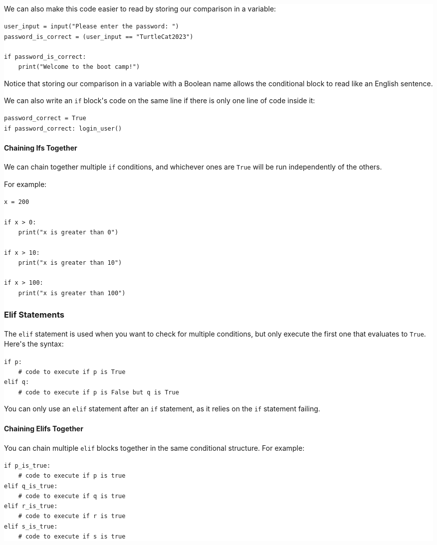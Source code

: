 We can also make this code easier to read by storing our comparison in a variable:

    user_input = input("Please enter the password: ")
    password_is_correct = (user_input == "TurtleCat2023")

    if password_is_correct:
        print("Welcome to the boot camp!")

Notice that storing our comparison in a variable with a Boolean name allows the conditional block to read like an English sentence.

We can also write an `if` block's code on the same line if there is only one line of code inside it:

    password_correct = True
    if password_correct: login_user()


#### Chaining Ifs Together
We can chain together multiple `if` conditions, and whichever ones are `True` will be run independently of the others. 

For example:

    x = 200

    if x > 0:
        print("x is greater than 0")

    if x > 10:
        print("x is greater than 10")

    if x > 100:
        print("x is greater than 100")


### Elif Statements
The `elif` statement is used when you want to check for multiple conditions, but only execute the first one that evaluates to `True`. Here's the syntax:

    if p:
        # code to execute if p is True
    elif q:
        # code to execute if p is False but q is True

You can only use an `elif` statement after an `if` statement, as it relies on the `if` statement failing.

#### Chaining Elifs Together
You can chain multiple `elif` blocks together in the same conditional structure. For example:

    if p_is_true:
        # code to execute if p is true
    elif q_is_true:
        # code to execute if q is true
    elif r_is_true:
        # code to execute if r is true
    elif s_is_true:
        # code to execute if s is true
